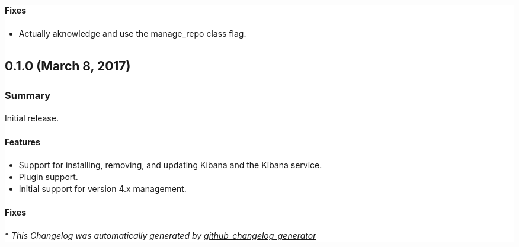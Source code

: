 #### Fixes
* Actually aknowledge and use the manage_repo class flag.

## 0.1.0 (March 8, 2017)

### Summary
Initial release.

#### Features
* Support for installing, removing, and updating Kibana and the Kibana service.
* Plugin support.
* Initial support for version 4.x management.

#### Fixes


\* *This Changelog was automatically generated by [github_changelog_generator](https://github.com/github-changelog-generator/github-changelog-generator)*
